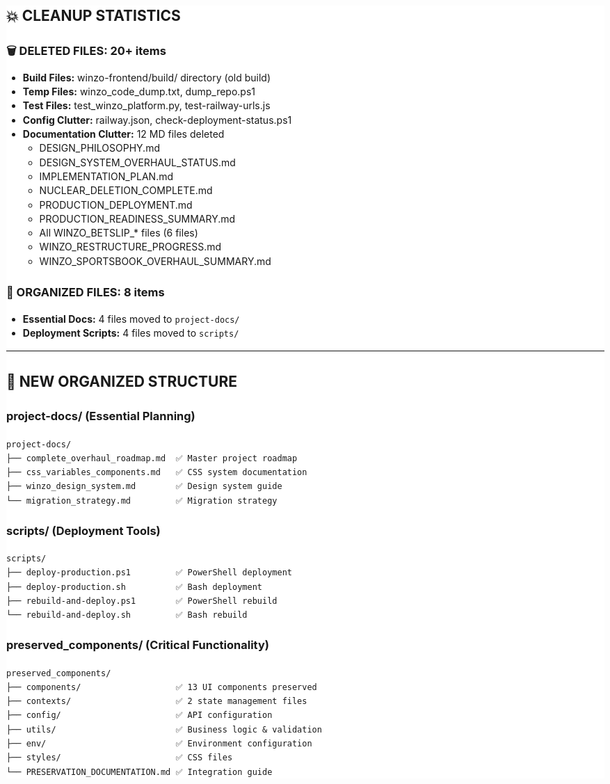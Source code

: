 
## 💥 **CLEANUP STATISTICS**

### **🗑️ DELETED FILES: 20+ items**
- **Build Files:** winzo-frontend/build/ directory (old build)
- **Temp Files:** winzo_code_dump.txt, dump_repo.ps1
- **Test Files:** test_winzo_platform.py, test-railway-urls.js
- **Config Clutter:** railway.json, check-deployment-status.ps1
- **Documentation Clutter:** 12 MD files deleted
  - DESIGN_PHILOSOPHY.md
  - DESIGN_SYSTEM_OVERHAUL_STATUS.md
  - IMPLEMENTATION_PLAN.md
  - NUCLEAR_DELETION_COMPLETE.md
  - PRODUCTION_DEPLOYMENT.md
  - PRODUCTION_READINESS_SUMMARY.md
  - All WINZO_BETSLIP_* files (6 files)
  - WINZO_RESTRUCTURE_PROGRESS.md
  - WINZO_SPORTSBOOK_OVERHAUL_SUMMARY.md

### **📁 ORGANIZED FILES: 8 items**
- **Essential Docs:** 4 files moved to `project-docs/`
- **Deployment Scripts:** 4 files moved to `scripts/`

---

## 📁 **NEW ORGANIZED STRUCTURE**

### **project-docs/ (Essential Planning)**
```
project-docs/
├── complete_overhaul_roadmap.md  ✅ Master project roadmap
├── css_variables_components.md   ✅ CSS system documentation
├── winzo_design_system.md        ✅ Design system guide
└── migration_strategy.md         ✅ Migration strategy
```

### **scripts/ (Deployment Tools)**
```
scripts/
├── deploy-production.ps1         ✅ PowerShell deployment
├── deploy-production.sh          ✅ Bash deployment
├── rebuild-and-deploy.ps1        ✅ PowerShell rebuild
└── rebuild-and-deploy.sh         ✅ Bash rebuild
```

### **preserved_components/ (Critical Functionality)**
```
preserved_components/
├── components/                   ✅ 13 UI components preserved
├── contexts/                     ✅ 2 state management files
├── config/                       ✅ API configuration
├── utils/                        ✅ Business logic & validation
├── env/                          ✅ Environment configuration
├── styles/                       ✅ CSS files
└── PRESERVATION_DOCUMENTATION.md ✅ Integration guide
```
